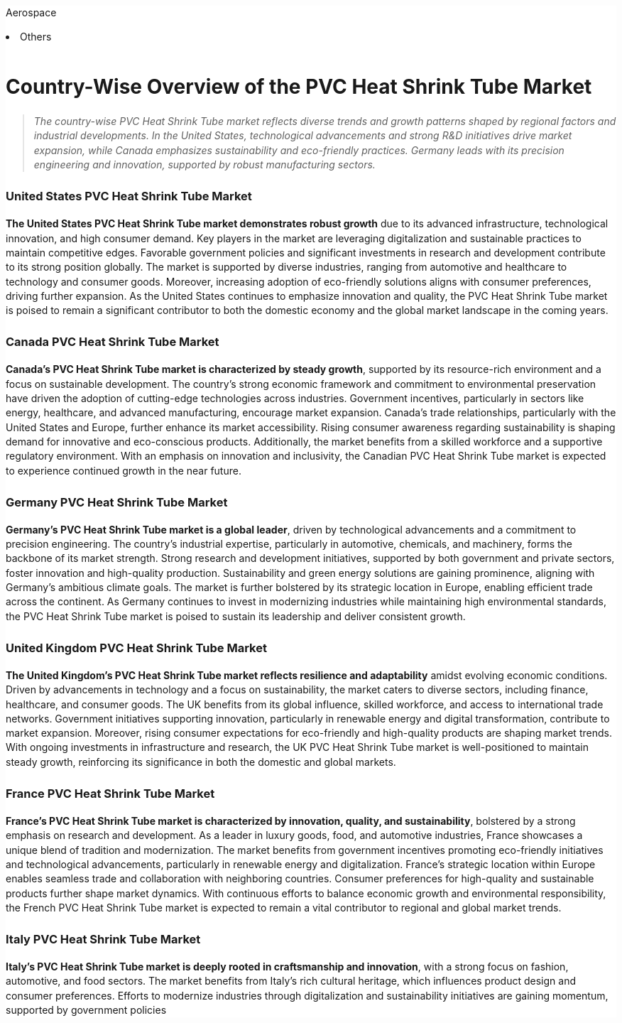 Aerospace</li><li>Others</li></ul><h1><span class="">Country-Wise Overview of the PVC Heat Shrink Tube Market<br /></span></h1><blockquote><p><em><span class="">The country-wise PVC Heat Shrink Tube market reflects diverse trends and growth patterns shaped by regional factors and industrial developments. In the United States, technological advancements and strong R&amp;D initiatives drive market expansion, while Canada emphasizes sustainability and eco-friendly practices. Germany leads with its precision engineering and innovation, supported by robust manufacturing sectors.</span></em></p></blockquote><h3><strong>United States PVC Heat Shrink Tube Market</strong></h3><p><strong>The United States PVC Heat Shrink Tube market demonstrates robust growth</strong> due to its advanced infrastructure, technological innovation, and high consumer demand. Key players in the market are leveraging digitalization and sustainable practices to maintain competitive edges. Favorable government policies and significant investments in research and development contribute to its strong position globally. The market is supported by diverse industries, ranging from automotive and healthcare to technology and consumer goods. Moreover, increasing adoption of eco-friendly solutions aligns with consumer preferences, driving further expansion. As the United States continues to emphasize innovation and quality, the PVC Heat Shrink Tube market is poised to remain a significant contributor to both the domestic economy and the global market landscape in the coming years.</p><h3><strong>Canada PVC Heat Shrink Tube Market</strong></h3><p><strong>Canada&rsquo;s PVC Heat Shrink Tube market is characterized by steady growth</strong>, supported by its resource-rich environment and a focus on sustainable development. The country&rsquo;s strong economic framework and commitment to environmental preservation have driven the adoption of cutting-edge technologies across industries. Government incentives, particularly in sectors like energy, healthcare, and advanced manufacturing, encourage market expansion. Canada&rsquo;s trade relationships, particularly with the United States and Europe, further enhance its market accessibility. Rising consumer awareness regarding sustainability is shaping demand for innovative and eco-conscious products. Additionally, the market benefits from a skilled workforce and a supportive regulatory environment. With an emphasis on innovation and inclusivity, the Canadian PVC Heat Shrink Tube market is expected to experience continued growth in the near future.</p><h3><strong>Germany PVC Heat Shrink Tube Market</strong></h3><p><strong>Germany&rsquo;s PVC Heat Shrink Tube market is a global leader</strong>, driven by technological advancements and a commitment to precision engineering. The country&rsquo;s industrial expertise, particularly in automotive, chemicals, and machinery, forms the backbone of its market strength. Strong research and development initiatives, supported by both government and private sectors, foster innovation and high-quality production. Sustainability and green energy solutions are gaining prominence, aligning with Germany&rsquo;s ambitious climate goals. The market is further bolstered by its strategic location in Europe, enabling efficient trade across the continent. As Germany continues to invest in modernizing industries while maintaining high environmental standards, the PVC Heat Shrink Tube market is poised to sustain its leadership and deliver consistent growth.</p><h3><strong>United Kingdom PVC Heat Shrink Tube Market</strong></h3><p><strong>The United Kingdom&rsquo;s PVC Heat Shrink Tube market reflects resilience and adaptability</strong> amidst evolving economic conditions. Driven by advancements in technology and a focus on sustainability, the market caters to diverse sectors, including finance, healthcare, and consumer goods. The UK benefits from its global influence, skilled workforce, and access to international trade networks. Government initiatives supporting innovation, particularly in renewable energy and digital transformation, contribute to market expansion. Moreover, rising consumer expectations for eco-friendly and high-quality products are shaping market trends. With ongoing investments in infrastructure and research, the UK PVC Heat Shrink Tube market is well-positioned to maintain steady growth, reinforcing its significance in both the domestic and global markets.</p><h3><strong>France PVC Heat Shrink Tube Market</strong></h3><p><strong>France&rsquo;s PVC Heat Shrink Tube market is characterized by innovation, quality, and sustainability</strong>, bolstered by a strong emphasis on research and development. As a leader in luxury goods, food, and automotive industries, France showcases a unique blend of tradition and modernization. The market benefits from government incentives promoting eco-friendly initiatives and technological advancements, particularly in renewable energy and digitalization. France&rsquo;s strategic location within Europe enables seamless trade and collaboration with neighboring countries. Consumer preferences for high-quality and sustainable products further shape market dynamics. With continuous efforts to balance economic growth and environmental responsibility, the French PVC Heat Shrink Tube market is expected to remain a vital contributor to regional and global market trends.</p><h3><strong>Italy PVC Heat Shrink Tube Market</strong></h3><p><strong>Italy&rsquo;s PVC Heat Shrink Tube market is deeply rooted in craftsmanship and innovation</strong>, with a strong focus on fashion, automotive, and food sectors. The market benefits from Italy&rsquo;s rich cultural heritage, which influences product design and consumer preferences. Efforts to modernize industries through digitalization and sustainability initiatives are gaining momentum, supported by government policies